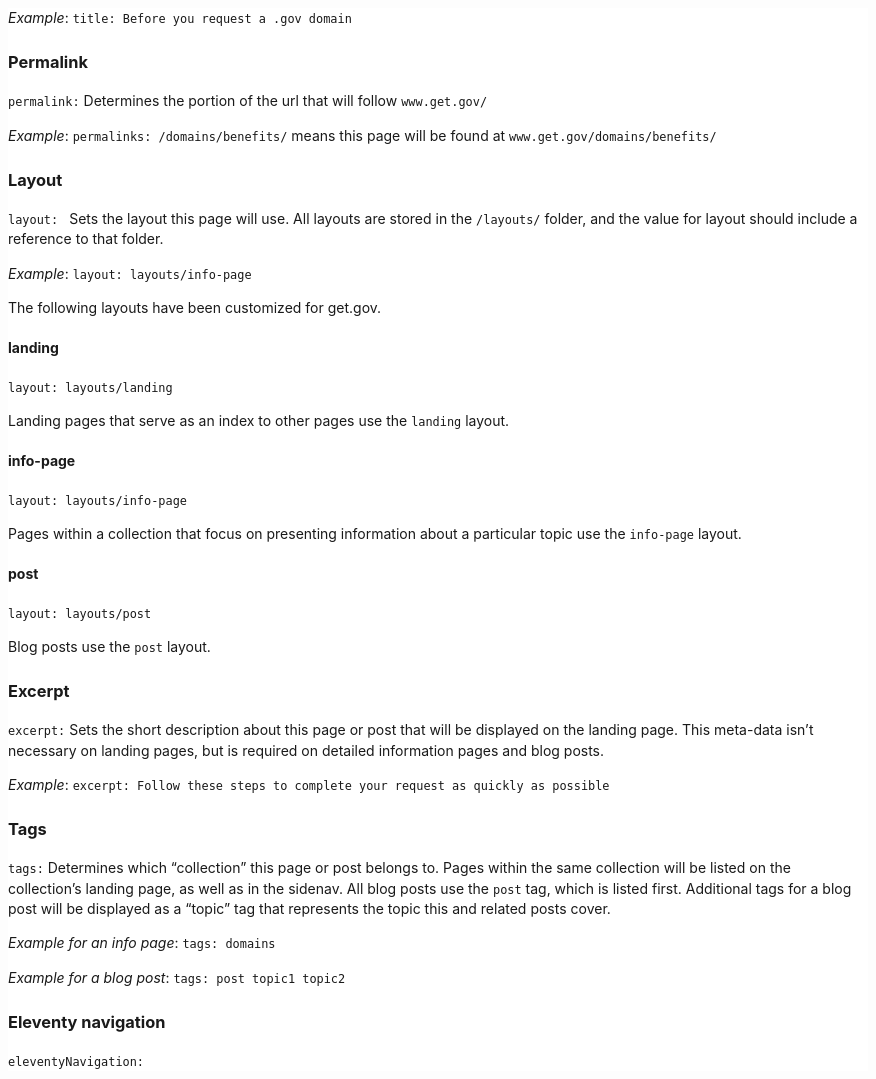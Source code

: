 *Example*: `title: Before you request a .gov domain`

### Permalink
`permalink:`
Determines the portion of the url that will follow `www.get.gov/`  

*Example*: `permalinks: /domains/benefits/` means this page will be found at `www.get.gov/domains/benefits/`

### Layout
`layout: `
Sets the layout this page will use. All layouts are stored in the `/layouts/` folder, and the value for layout should include a reference to that folder.

*Example*: `layout: layouts/info-page` 

The following layouts have been customized for get.gov.

#### landing
`layout: layouts/landing`

Landing pages that serve as an index to other pages use the `landing` layout. 

#### info-page
`layout: layouts/info-page`

Pages within a collection that focus on presenting information about a particular topic use the `info-page` layout. 

#### post
`layout: layouts/post`

Blog posts use the `post` layout.

### Excerpt
`excerpt:` 
Sets the short description about this page or post that will be displayed on the landing page. This meta-data isn’t necessary on landing pages, but is required on detailed information pages and blog posts. 

*Example*: `excerpt: Follow these steps to complete your request as quickly as possible`

### Tags
`tags:` 
Determines which “collection” this page or post belongs to. Pages within the same collection will be listed on the collection’s landing page, as well as in the sidenav. All blog posts use the `post` tag, which is listed first. Additional tags for a blog post will be displayed as a “topic” tag that represents the topic this and related posts cover. 

*Example for an info page*: `tags: domains` 

*Example for a blog post*: `tags: post topic1 topic2`

### Eleventy navigation
`eleventyNavigation:` 

